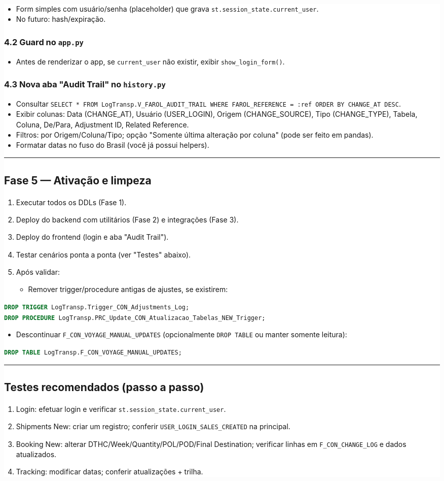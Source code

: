 - Form simples com usuário/senha (placeholder) que grava `st.session_state.current_user`.
- No futuro: hash/expiração.

### 4.2 Guard no `app.py`

- Antes de renderizar o app, se `current_user` não existir, exibir `show_login_form()`.

### 4.3 Nova aba "Audit Trail" no `history.py`

- Consultar `SELECT * FROM LogTransp.V_FAROL_AUDIT_TRAIL WHERE FAROL_REFERENCE = :ref ORDER BY CHANGE_AT DESC`.
- Exibir colunas: Data (CHANGE_AT), Usuário (USER_LOGIN), Origem (CHANGE_SOURCE), Tipo (CHANGE_TYPE), Tabela, Coluna, De/Para, Adjustment ID, Related Reference.
- Filtros: por Origem/Coluna/Tipo; opção "Somente última alteração por coluna" (pode ser feito em pandas).
- Formatar datas no fuso do Brasil (você já possui helpers).

---

## Fase 5 — Ativação e limpeza

1) Executar todos os DDLs (Fase 1).

2) Deploy do backend com utilitários (Fase 2) e integrações (Fase 3).

3) Deploy do frontend (login e aba "Audit Trail").

4) Testar cenários ponta a ponta (ver "Testes" abaixo).

5) Após validar:

   - Remover trigger/procedure antigas de ajustes, se existirem:
```sql
DROP TRIGGER LogTransp.Trigger_CON_Adjustments_Log;
DROP PROCEDURE LogTransp.PRC_Update_CON_Atualizacao_Tabelas_NEW_Trigger;
```

   - Descontinuar `F_CON_VOYAGE_MANUAL_UPDATES` (opcionalmente `DROP TABLE` ou manter somente leitura):
```sql
DROP TABLE LogTransp.F_CON_VOYAGE_MANUAL_UPDATES;
```


---

## Testes recomendados (passo a passo)

1) Login: efetuar login e verificar `st.session_state.current_user`.

2) Shipments New: criar um registro; conferir `USER_LOGIN_SALES_CREATED` na principal.

3) Booking New: alterar DTHC/Week/Quantity/POL/POD/Final Destination; verificar linhas em `F_CON_CHANGE_LOG` e dados atualizados.

4) Tracking: modificar datas; conferir atualizações + trilha.
